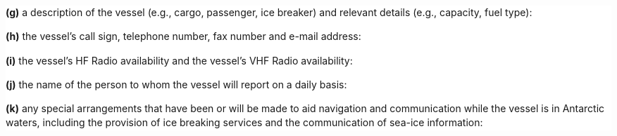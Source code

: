 







**(g)** a description of the vessel (e.g., cargo, passenger, ice breaker) and relevant details (e.g., capacity, fuel type):























**(h)** the vessel’s call sign, telephone number, fax number and e-mail address:























**(i)** the vessel’s HF Radio availability and the vessel’s VHF Radio availability:







**(j)** the name of the person to whom the vessel will report on a daily basis:







**(k)** any special arrangements that have been or will be made to aid navigation and communication while the vessel is in Antarctic waters, including the provision of ice breaking services and the communication of sea-ice information:









